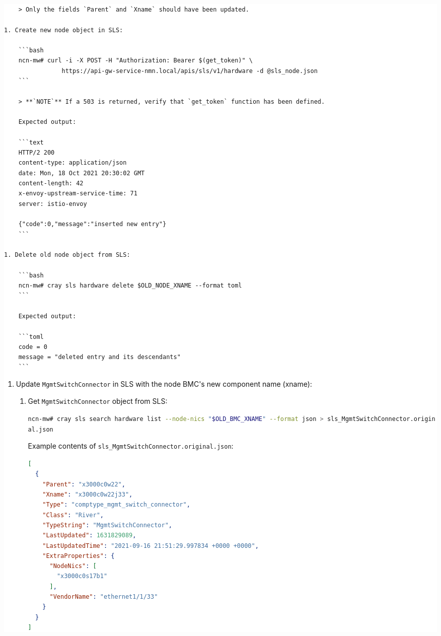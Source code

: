         > Only the fields `Parent` and `Xname` should have been updated.

    1. Create new node object in SLS:

        ```bash
        ncn-mw# curl -i -X POST -H "Authorization: Bearer $(get_token)" \
                    https://api-gw-service-nmn.local/apis/sls/v1/hardware -d @sls_node.json
        ```

        > **`NOTE`** If a 503 is returned, verify that `get_token` function has been defined.

        Expected output:

        ```text
        HTTP/2 200
        content-type: application/json
        date: Mon, 18 Oct 2021 20:30:02 GMT
        content-length: 42
        x-envoy-upstream-service-time: 71
        server: istio-envoy

        {"code":0,"message":"inserted new entry"}
        ```

    1. Delete old node object from SLS:

        ```bash
        ncn-mw# cray sls hardware delete $OLD_NODE_XNAME --format toml
        ```

        Expected output:

        ```toml
        code = 0
        message = "deleted entry and its descendants"
        ```

1. Update `MgmtSwitchConnector` in SLS with the node BMC's new component name (xname):

    1. Get `MgmtSwitchConnector` object from SLS:

        ```bash
        ncn-mw# cray sls search hardware list --node-nics "$OLD_BMC_XNAME" --format json > sls_MgmtSwitchConnector.original.json
        ```

        Example contents of `sls_MgmtSwitchConnector.original.json`:

        ```json
        [
          {
            "Parent": "x3000c0w22",
            "Xname": "x3000c0w22j33",
            "Type": "comptype_mgmt_switch_connector",
            "Class": "River",
            "TypeString": "MgmtSwitchConnector",
            "LastUpdated": 1631829089,
            "LastUpdatedTime": "2021-09-16 21:51:29.997834 +0000 +0000",
            "ExtraProperties": {
              "NodeNics": [
                "x3000c0s17b1"
              ],
              "VendorName": "ethernet1/1/33"
            }
          }
        ]
        ```

